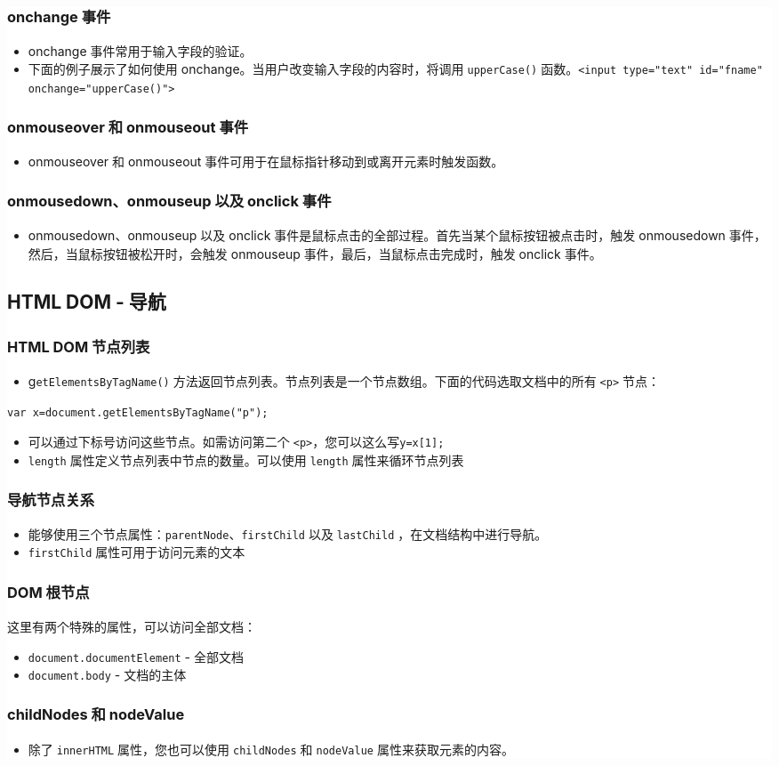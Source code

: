 ### onchange 事件
- onchange 事件常用于输入字段的验证。
- 下面的例子展示了如何使用 onchange。当用户改变输入字段的内容时，将调用 `upperCase()` 函数。`<input type="text" id="fname" onchange="upperCase()">`

### onmouseover 和 onmouseout 事件
- onmouseover 和 onmouseout 事件可用于在鼠标指针移动到或离开元素时触发函数。

### onmousedown、onmouseup 以及 onclick 事件
- onmousedown、onmouseup 以及 onclick 事件是鼠标点击的全部过程。首先当某个鼠标按钮被点击时，触发 onmousedown 事件，然后，当鼠标按钮被松开时，会触发 onmouseup 事件，最后，当鼠标点击完成时，触发 onclick 事件。



## HTML DOM - 导航
### HTML DOM 节点列表
- g`etElementsByTagName()` 方法返回节点列表。节点列表是一个节点数组。下面的代码选取文档中的所有 `<p>` 节点：
```
var x=document.getElementsByTagName("p");
```
- 可以通过下标号访问这些节点。如需访问第二个 `<p>`，您可以这么写`y=x[1];`
- `length` 属性定义节点列表中节点的数量。可以使用 `length` 属性来循环节点列表

### 导航节点关系
- 能够使用三个节点属性：`parentNode`、`firstChild` 以及 `lastChild` ，在文档结构中进行导航。
- `firstChild` 属性可用于访问元素的文本

### DOM 根节点
这里有两个特殊的属性，可以访问全部文档：
- `document.documentElement` - 全部文档
- `document.body` - 文档的主体


### childNodes 和 nodeValue
- 除了 `innerHTML` 属性，您也可以使用 `childNodes` 和 `nodeValue` 属性来获取元素的内容。

